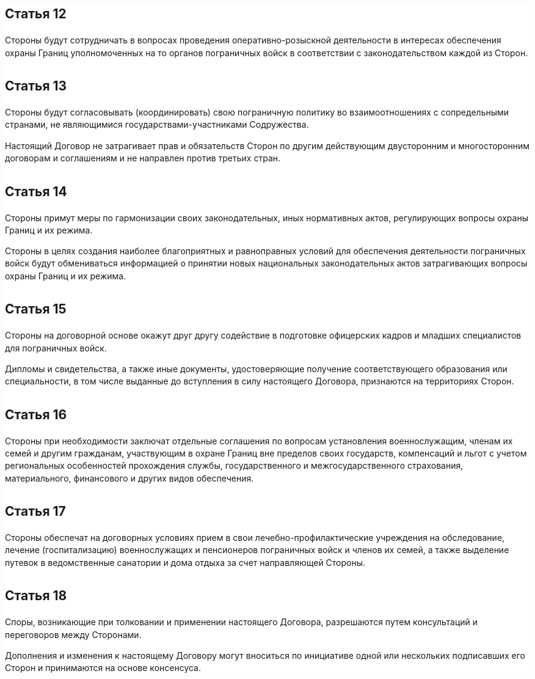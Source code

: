 ## Статья 12

Стороны будут сотрудничать в вопросах проведения оперативно-розыскной деятельности в интересах обеспечения охраны Границ уполномоченных на то органов пограничных войск в соответствии с законодательством каждой из Сторон.

## Статья 13

Стороны будут согласовывать (координировать) свою пограничную политику во взаимоотношениях с сопредельными странами, не являющимися государствами-участниками Содружества.

Настоящий Договор не затрагивает прав и обязательств Сторон по другим действующим двусторонним и многосторонним договорам и соглашениям и не направлен против третьих стран.

## Статья 14

Стороны примут меры по гармонизации своих законодательных, иных нормативных актов, регулирующих вопросы охраны Границ и их режима.

Стороны в целях создания наиболее благоприятных и равноправных условий для обеспечения деятельности пограничных войск будут обмениваться информацией о принятии новых национальных законодательных актов затрагивающих вопросы охраны Границ и их режима.

## Статья 15

Стороны на договорной основе окажут друг другу содействие в подготовке офицерских кадров и младших специалистов для пограничных войск.

Дипломы и свидетельства, а также иные документы, удостоверяющие получение соответствующего образования или специальности, в том числе выданные до вступления в силу настоящего Договора, признаются на территориях Сторон.

## Статья 16

Стороны при необходимости заключат отдельные соглашения по вопросам установления военнослужащим, членам их семей и другим гражданам, участвующим в охране Границ вне пределов своих государств, компенсаций и льгот с учетом региональных особенностей прохождения службы, государственного и межгосударственного страхования, материального, финансового и других видов обеспечения.

## Статья 17

Стороны обеспечат на договорных условиях прием в свои лечебно-профилактические учреждения на обследование, лечение (госпитализацию) военнослужащих и пенсионеров пограничных войск и членов их семей, а также выделение путевок в ведомственные санатории и дома отдыха за счет направляющей Стороны.

## Статья 18

Споры, возникающие при толковании и применении настоящего Договора, разрешаются путем консультаций и переговоров между Сторонами.

Дополнения и изменения к настоящему Договору могут вноситься по инициативе одной или нескольких подписавших его Сторон и принимаются на основе консенсуса.
